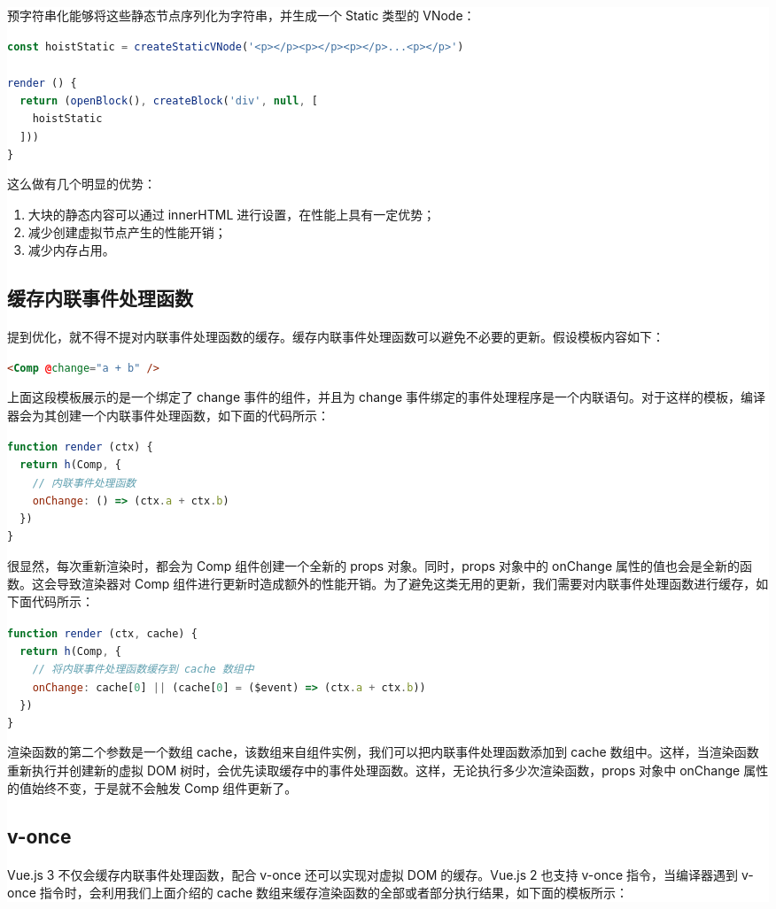 预字符串化能够将这些静态节点序列化为字符串，并生成一个 Static 类型的 VNode：

```js
const hoistStatic = createStaticVNode('<p></p><p></p><p></p>...<p></p>')

render () {
  return (openBlock(), createBlock('div', null, [
    hoistStatic
  ]))
}
```

这么做有几个明显的优势：

1. 大块的静态内容可以通过 innerHTML 进行设置，在性能上具有一定优势；
2. 减少创建虚拟节点产生的性能开销；
3. 减少内存占用。

## 缓存内联事件处理函数

提到优化，就不得不提对内联事件处理函数的缓存。缓存内联事件处理函数可以避免不必要的更新。假设模板内容如下：

```html
<Comp @change="a + b" />
```

上面这段模板展示的是一个绑定了 change 事件的组件，并且为 change 事件绑定的事件处理程序是一个内联语句。对于这样的模板，编译器会为其创建一个内联事件处理函数，如下面的代码所示：

```js
function render (ctx) {
  return h(Comp, {
    // 内联事件处理函数
    onChange: () => (ctx.a + ctx.b)
  })
}
```

很显然，每次重新渲染时，都会为 Comp 组件创建一个全新的 props 对象。同时，props 对象中的 onChange 属性的值也会是全新的函数。这会导致渲染器对 Comp 组件进行更新时造成额外的性能开销。为了避免这类无用的更新，我们需要对内联事件处理函数进行缓存，如下面代码所示：

```js
function render (ctx, cache) {
  return h(Comp, {
    // 将内联事件处理函数缓存到 cache 数组中
    onChange: cache[0] || (cache[0] = ($event) => (ctx.a + ctx.b))
  })
}
```

渲染函数的第二个参数是一个数组 cache，该数组来自组件实例，我们可以把内联事件处理函数添加到 cache 数组中。这样，当渲染函数重新执行并创建新的虚拟 DOM 树时，会优先读取缓存中的事件处理函数。这样，无论执行多少次渲染函数，props 对象中 onChange 属性的值始终不变，于是就不会触发 Comp 组件更新了。

## v-once

Vue.js 3 不仅会缓存内联事件处理函数，配合 v-once 还可以实现对虚拟 DOM 的缓存。Vue.js 2 也支持 v-once 指令，当编译器遇到 v-once 指令时，会利用我们上面介绍的 cache 数组来缓存渲染函数的全部或者部分执行结果，如下面的模板所示：
